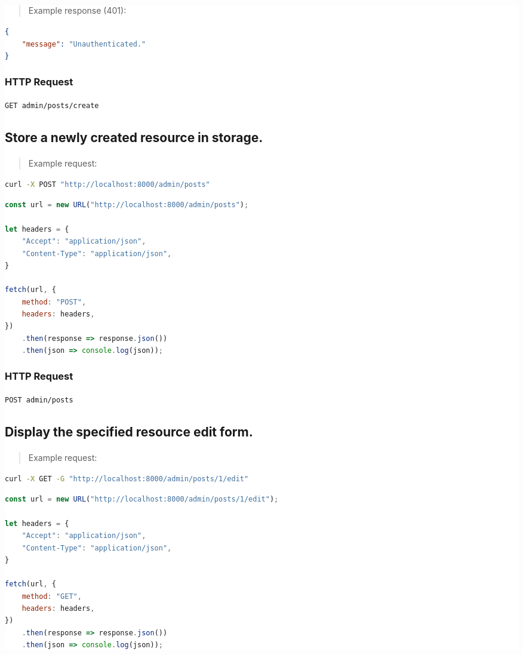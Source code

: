 
> Example response (401):

```json
{
    "message": "Unauthenticated."
}
```

### HTTP Request
`GET admin/posts/create`





## Store a newly created resource in storage.

> Example request:

```bash
curl -X POST "http://localhost:8000/admin/posts" 
```

```javascript
const url = new URL("http://localhost:8000/admin/posts");

let headers = {
    "Accept": "application/json",
    "Content-Type": "application/json",
}

fetch(url, {
    method: "POST",
    headers: headers,
})
    .then(response => response.json())
    .then(json => console.log(json));
```



### HTTP Request
`POST admin/posts`





## Display the specified resource edit form.

> Example request:

```bash
curl -X GET -G "http://localhost:8000/admin/posts/1/edit" 
```

```javascript
const url = new URL("http://localhost:8000/admin/posts/1/edit");

let headers = {
    "Accept": "application/json",
    "Content-Type": "application/json",
}

fetch(url, {
    method: "GET",
    headers: headers,
})
    .then(response => response.json())
    .then(json => console.log(json));
```